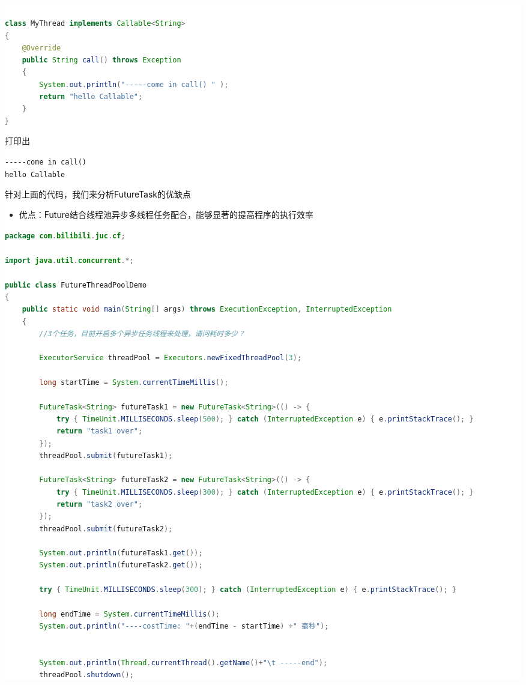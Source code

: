 ```java

class MyThread implements Callable<String>
{
    @Override
    public String call() throws Exception
    {
        System.out.println("-----come in call() " );
        return "hello Callable";
    }
}

```

打印出

```latex
-----come in call() 
hello Callable
```

针对上面的代码，我们来分析FutureTask的优缺点

+ 优点：Future结合线程池异步多线程任务配合，能够显著的提高程序的执行效率

```java
package com.bilibili.juc.cf;

import java.util.concurrent.*;

public class FutureThreadPoolDemo
{
    public static void main(String[] args) throws ExecutionException, InterruptedException
    {
        //3个任务，目前开启多个异步任务线程来处理，请问耗时多少？

        ExecutorService threadPool = Executors.newFixedThreadPool(3);

        long startTime = System.currentTimeMillis();

        FutureTask<String> futureTask1 = new FutureTask<String>(() -> {
            try { TimeUnit.MILLISECONDS.sleep(500); } catch (InterruptedException e) { e.printStackTrace(); }
            return "task1 over";
        });
        threadPool.submit(futureTask1);

        FutureTask<String> futureTask2 = new FutureTask<String>(() -> {
            try { TimeUnit.MILLISECONDS.sleep(300); } catch (InterruptedException e) { e.printStackTrace(); }
            return "task2 over";
        });
        threadPool.submit(futureTask2);

        System.out.println(futureTask1.get());
        System.out.println(futureTask2.get());

        try { TimeUnit.MILLISECONDS.sleep(300); } catch (InterruptedException e) { e.printStackTrace(); }

        long endTime = System.currentTimeMillis();
        System.out.println("----costTime: "+(endTime - startTime) +" 毫秒");


        System.out.println(Thread.currentThread().getName()+"\t -----end");
        threadPool.shutdown();

```